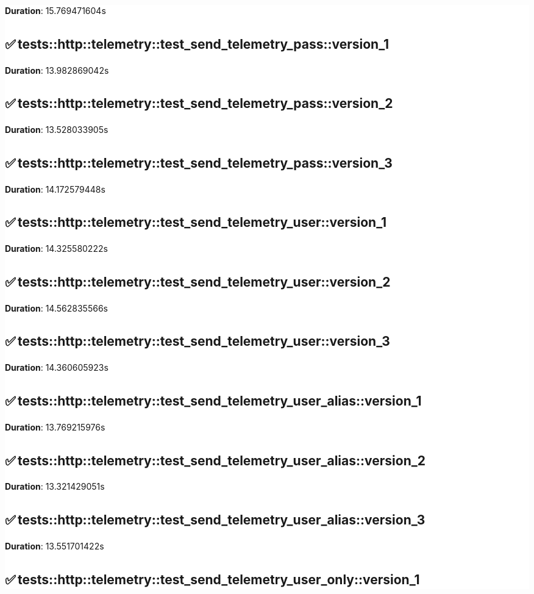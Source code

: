 **Duration**: 15.769471604s

## ✅ tests::http::telemetry::test_send_telemetry_pass::version_1

**Duration**: 13.982869042s

## ✅ tests::http::telemetry::test_send_telemetry_pass::version_2

**Duration**: 13.528033905s

## ✅ tests::http::telemetry::test_send_telemetry_pass::version_3

**Duration**: 14.172579448s

## ✅ tests::http::telemetry::test_send_telemetry_user::version_1

**Duration**: 14.325580222s

## ✅ tests::http::telemetry::test_send_telemetry_user::version_2

**Duration**: 14.562835566s

## ✅ tests::http::telemetry::test_send_telemetry_user::version_3

**Duration**: 14.360605923s

## ✅ tests::http::telemetry::test_send_telemetry_user_alias::version_1

**Duration**: 13.769215976s

## ✅ tests::http::telemetry::test_send_telemetry_user_alias::version_2

**Duration**: 13.321429051s

## ✅ tests::http::telemetry::test_send_telemetry_user_alias::version_3

**Duration**: 13.551701422s

## ✅ tests::http::telemetry::test_send_telemetry_user_only::version_1
